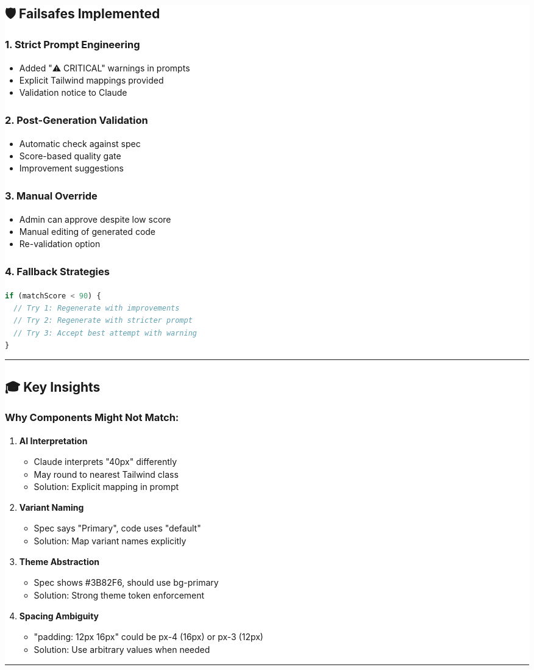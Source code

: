 
## 🛡️ Failsafes Implemented

### 1. **Strict Prompt Engineering**
- Added "⚠️ CRITICAL" warnings in prompts
- Explicit Tailwind mappings provided
- Validation notice to Claude

### 2. **Post-Generation Validation**
- Automatic check against spec
- Score-based quality gate
- Improvement suggestions

### 3. **Manual Override**
- Admin can approve despite low score
- Manual editing of generated code
- Re-validation option

### 4. **Fallback Strategies**
```typescript
if (matchScore < 90) {
  // Try 1: Regenerate with improvements
  // Try 2: Regenerate with stricter prompt
  // Try 3: Accept best attempt with warning
}
```

---

## 🎓 Key Insights

### Why Components Might Not Match:

1. **AI Interpretation**
   - Claude interprets "40px" differently
   - May round to nearest Tailwind class
   - Solution: Explicit mapping in prompt

2. **Variant Naming**
   - Spec says "Primary", code uses "default"
   - Solution: Map variant names explicitly

3. **Theme Abstraction**
   - Spec shows #3B82F6, should use bg-primary
   - Solution: Strong theme token enforcement

4. **Spacing Ambiguity**
   - "padding: 12px 16px" could be px-4 (16px) or px-3 (12px)
   - Solution: Use arbitrary values when needed

---

